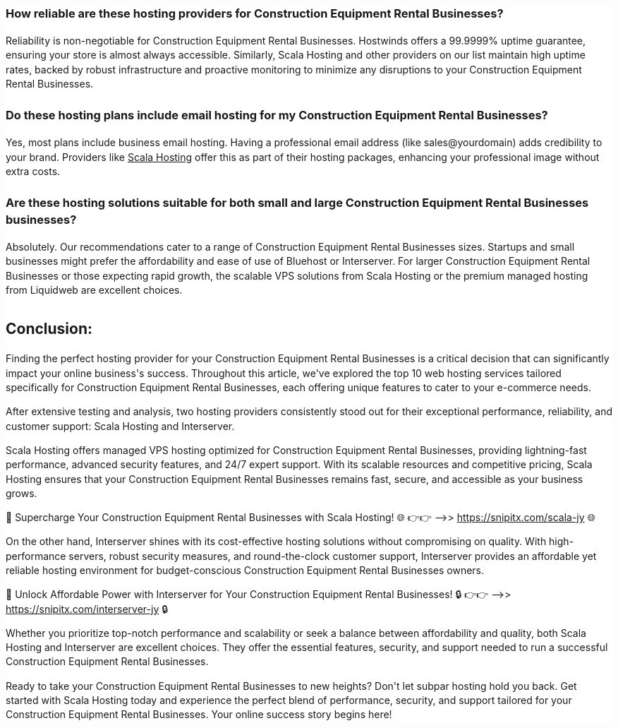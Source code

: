 ### How reliable are these hosting providers for Construction Equipment Rental Businesses? 
Reliability is non-negotiable for Construction Equipment Rental Businesses. Hostwinds offers a 99.9999% uptime guarantee, ensuring your store is almost always accessible. Similarly, Scala Hosting and other providers on our list maintain high uptime rates, backed by robust infrastructure and proactive monitoring to minimize any disruptions to your Construction Equipment Rental Businesses.

### Do these hosting plans include email hosting for my Construction Equipment Rental Businesses? 
Yes, most plans include business email hosting. Having a professional email address (like sales@yourdomain) adds credibility to your brand. Providers like [Scala Hosting](https://snipitx.com/scala-jy) offer this as part of their hosting packages, enhancing your professional image without extra costs.

### Are these hosting solutions suitable for both small and large Construction Equipment Rental Businesses businesses? 
Absolutely. Our recommendations cater to a range of Construction Equipment Rental Businesses sizes. Startups and small businesses might prefer the affordability and ease of use of Bluehost or Interserver. For larger Construction Equipment Rental Businesses or those expecting rapid growth, the scalable VPS solutions from Scala Hosting or the premium managed hosting from Liquidweb are excellent choices.

## Conclusion:

Finding the perfect hosting provider for your Construction Equipment Rental Businesses is a critical decision that can significantly impact your online business's success. Throughout this article, we've explored the top 10 web hosting services tailored specifically for Construction Equipment Rental Businesses, each offering unique features to cater to your e-commerce needs.

After extensive testing and analysis, two hosting providers consistently stood out for their exceptional performance, reliability, and customer support: Scala Hosting and Interserver.

Scala Hosting offers managed VPS hosting optimized for Construction Equipment Rental Businesses, providing lightning-fast performance, advanced security features, and 24/7 expert support. With its scalable resources and competitive pricing, Scala Hosting ensures that your Construction Equipment Rental Businesses remains fast, secure, and accessible as your business grows.

🚀 Supercharge Your Construction Equipment Rental Businesses with Scala Hosting! 🌐
👉👉 -->> https://snipitx.com/scala-jy 🌐

On the other hand, Interserver shines with its cost-effective hosting solutions without compromising on quality. With high-performance servers, robust security measures, and round-the-clock customer support, Interserver provides an affordable yet reliable hosting environment for budget-conscious Construction Equipment Rental Businesses owners.

💸 Unlock Affordable Power with Interserver for Your Construction Equipment Rental Businesses! 🔒
👉👉 -->> https://snipitx.com/interserver-jy 🔒

Whether you prioritize top-notch performance and scalability or seek a balance between affordability and quality, both Scala Hosting and Interserver are excellent choices. They offer the essential features, security, and support needed to run a successful Construction Equipment Rental Businesses.

Ready to take your Construction Equipment Rental Businesses to new heights? Don't let subpar hosting hold you back. Get started with Scala Hosting today and experience the perfect blend of performance, security, and support tailored for your Construction Equipment Rental Businesses. Your online success story begins here!
